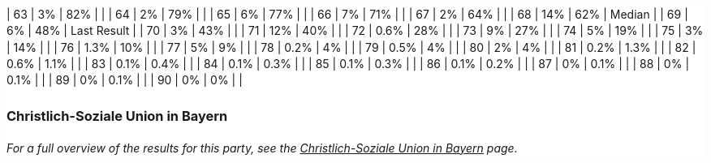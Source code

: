 | 63 | 3% | 82% |  |
| 64 | 2% | 79% |  |
| 65 | 6% | 77% |  |
| 66 | 7% | 71% |  |
| 67 | 2% | 64% |  |
| 68 | 14% | 62% | Median |
| 69 | 6% | 48% | Last Result |
| 70 | 3% | 43% |  |
| 71 | 12% | 40% |  |
| 72 | 0.6% | 28% |  |
| 73 | 9% | 27% |  |
| 74 | 5% | 19% |  |
| 75 | 3% | 14% |  |
| 76 | 1.3% | 10% |  |
| 77 | 5% | 9% |  |
| 78 | 0.2% | 4% |  |
| 79 | 0.5% | 4% |  |
| 80 | 2% | 4% |  |
| 81 | 0.2% | 1.3% |  |
| 82 | 0.6% | 1.1% |  |
| 83 | 0.1% | 0.4% |  |
| 84 | 0.1% | 0.3% |  |
| 85 | 0.1% | 0.3% |  |
| 86 | 0.1% | 0.2% |  |
| 87 | 0% | 0.1% |  |
| 88 | 0% | 0.1% |  |
| 89 | 0% | 0.1% |  |
| 90 | 0% | 0% |  |

### Christlich-Soziale Union in Bayern

*For a full overview of the results for this party, see the [Christlich-Soziale Union in Bayern](party-christlich-sozialeunioninbayern.html) page.*
